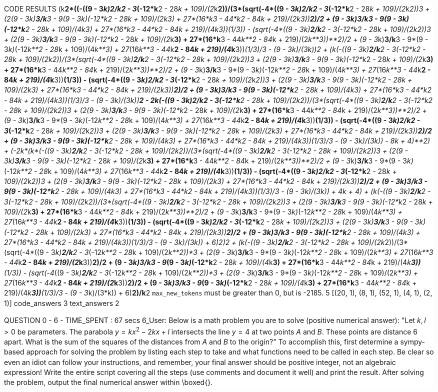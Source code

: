 CODE RESULTS (k**2*((-((9 - 3*k)**2/k**2 - 3*(-12*k**2 - 28*k + 109)/(2*k**2))/(3*(sqrt(-4*((9 - 3*k)**2/k**2 - 3*(-12*k**2 - 28*k + 109)/(2*k**2))**3 + (2*(9 - 3*k)**3/k**3 - 9*(9 - 3*k)*(-12*k**2 - 28*k + 109)/(2*k**3) + 27*(16*k**3 - 44*k**2 - 84*k + 219)/(2*k**3))**2)/2 + (9 - 3*k)**3/k**3 - 9*(9 - 3*k)*(-12*k**2 - 28*k + 109)/(4*k**3) + 27*(16*k**3 - 44*k**2 - 84*k + 219)/(4*k**3))**(1/3)) - (sqrt(-4*((9 - 3*k)**2/k**2 - 3*(-12*k**2 - 28*k + 109)/(2*k**2))**3 + (2*(9 - 3*k)**3/k**3 - 9*(9 - 3*k)*(-12*k**2 - 28*k + 109)/(2*k**3) + 27*(16*k**3 - 44*k**2 - 84*k + 219)/(2*k**3))**2)/2 + (9 - 3*k)**3/k**3 - 9*(9 - 3*k)*(-12*k**2 - 28*k + 109)/(4*k**3) + 27*(16*k**3 - 44*k**2 - 84*k + 219)/(4*k**3))**(1/3)/3 - (9 - 3*k)/(3*k))**2 + (k*(-((9 - 3*k)**2/k**2 - 3*(-12*k**2 - 28*k + 109)/(2*k**2))/(3*(sqrt(-4*((9 - 3*k)**2/k**2 - 3*(-12*k**2 - 28*k + 109)/(2*k**2))**3 + (2*(9 - 3*k)**3/k**3 - 9*(9 - 3*k)*(-12*k**2 - 28*k + 109)/(2*k**3) + 27*(16*k**3 - 44*k**2 - 84*k + 219)/(2*k**3))**2)/2 + (9 - 3*k)**3/k**3 - 9*(9 - 3*k)*(-12*k**2 - 28*k + 109)/(4*k**3) + 27*(16*k**3 - 44*k**2 - 84*k + 219)/(4*k**3))**(1/3)) - (sqrt(-4*((9 - 3*k)**2/k**2 - 3*(-12*k**2 - 28*k + 109)/(2*k**2))**3 + (2*(9 - 3*k)**3/k**3 - 9*(9 - 3*k)*(-12*k**2 - 28*k + 109)/(2*k**3) + 27*(16*k**3 - 44*k**2 - 84*k + 219)/(2*k**3))**2)/2 + (9 - 3*k)**3/k**3 - 9*(9 - 3*k)*(-12*k**2 - 28*k + 109)/(4*k**3) + 27*(16*k**3 - 44*k**2 - 84*k + 219)/(4*k**3))**(1/3)/3 - (9 - 3*k)/(3*k))**2 - 2*k*(-((9 - 3*k)**2/k**2 - 3*(-12*k**2 - 28*k + 109)/(2*k**2))/(3*(sqrt(-4*((9 - 3*k)**2/k**2 - 3*(-12*k**2 - 28*k + 109)/(2*k**2))**3 + (2*(9 - 3*k)**3/k**3 - 9*(9 - 3*k)*(-12*k**2 - 28*k + 109)/(2*k**3) + 27*(16*k**3 - 44*k**2 - 84*k + 219)/(2*k**3))**2)/2 + (9 - 3*k)**3/k**3 - 9*(9 - 3*k)*(-12*k**2 - 28*k + 109)/(4*k**3) + 27*(16*k**3 - 44*k**2 - 84*k + 219)/(4*k**3))**(1/3)) - (sqrt(-4*((9 - 3*k)**2/k**2 - 3*(-12*k**2 - 28*k + 109)/(2*k**2))**3 + (2*(9 - 3*k)**3/k**3 - 9*(9 - 3*k)*(-12*k**2 - 28*k + 109)/(2*k**3) + 27*(16*k**3 - 44*k**2 - 84*k + 219)/(2*k**3))**2)/2 + (9 - 3*k)**3/k**3 - 9*(9 - 3*k)*(-12*k**2 - 28*k + 109)/(4*k**3) + 27*(16*k**3 - 44*k**2 - 84*k + 219)/(4*k**3))**(1/3)/3 - (9 - 3*k)/(3*k)) - 8*k + 4)**2) + (-2*k*(k*(-((9 - 3*k)**2/k**2 - 3*(-12*k**2 - 28*k + 109)/(2*k**2))/(3*(sqrt(-4*((9 - 3*k)**2/k**2 - 3*(-12*k**2 - 28*k + 109)/(2*k**2))**3 + (2*(9 - 3*k)**3/k**3 - 9*(9 - 3*k)*(-12*k**2 - 28*k + 109)/(2*k**3) + 27*(16*k**3 - 44*k**2 - 84*k + 219)/(2*k**3))**2)/2 + (9 - 3*k)**3/k**3 - 9*(9 - 3*k)*(-12*k**2 - 28*k + 109)/(4*k**3) + 27*(16*k**3 - 44*k**2 - 84*k + 219)/(4*k**3))**(1/3)) - (sqrt(-4*((9 - 3*k)**2/k**2 - 3*(-12*k**2 - 28*k + 109)/(2*k**2))**3 + (2*(9 - 3*k)**3/k**3 - 9*(9 - 3*k)*(-12*k**2 - 28*k + 109)/(2*k**3) + 27*(16*k**3 - 44*k**2 - 84*k + 219)/(2*k**3))**2)/2 + (9 - 3*k)**3/k**3 - 9*(9 - 3*k)*(-12*k**2 - 28*k + 109)/(4*k**3) + 27*(16*k**3 - 44*k**2 - 84*k + 219)/(4*k**3))**(1/3)/3 - (9 - 3*k)/(3*k)) + 4*k + 4) + (k*(-((9 - 3*k)**2/k**2 - 3*(-12*k**2 - 28*k + 109)/(2*k**2))/(3*(sqrt(-4*((9 - 3*k)**2/k**2 - 3*(-12*k**2 - 28*k + 109)/(2*k**2))**3 + (2*(9 - 3*k)**3/k**3 - 9*(9 - 3*k)*(-12*k**2 - 28*k + 109)/(2*k**3) + 27*(16*k**3 - 44*k**2 - 84*k + 219)/(2*k**3))**2)/2 + (9 - 3*k)**3/k**3 - 9*(9 - 3*k)*(-12*k**2 - 28*k + 109)/(4*k**3) + 27*(16*k**3 - 44*k**2 - 84*k + 219)/(4*k**3))**(1/3)) - (sqrt(-4*((9 - 3*k)**2/k**2 - 3*(-12*k**2 - 28*k + 109)/(2*k**2))**3 + (2*(9 - 3*k)**3/k**3 - 9*(9 - 3*k)*(-12*k**2 - 28*k + 109)/(2*k**3) + 27*(16*k**3 - 44*k**2 - 84*k + 219)/(2*k**3))**2)/2 + (9 - 3*k)**3/k**3 - 9*(9 - 3*k)*(-12*k**2 - 28*k + 109)/(4*k**3) + 27*(16*k**3 - 44*k**2 - 84*k + 219)/(4*k**3))**(1/3)/3 - (9 - 3*k)/(3*k)) + 6)**2)**2 + (k*(-((9 - 3*k)**2/k**2 - 3*(-12*k**2 - 28*k + 109)/(2*k**2))/(3*(sqrt(-4*((9 - 3*k)**2/k**2 - 3*(-12*k**2 - 28*k + 109)/(2*k**2))**3 + (2*(9 - 3*k)**3/k**3 - 9*(9 - 3*k)*(-12*k**2 - 28*k + 109)/(2*k**3) + 27*(16*k**3 - 44*k**2 - 84*k + 219)/(2*k**3))**2)/2 + (9 - 3*k)**3/k**3 - 9*(9 - 3*k)*(-12*k**2 - 28*k + 109)/(4*k**3) + 27*(16*k**3 - 44*k**2 - 84*k + 219)/(4*k**3))**(1/3)) - (sqrt(-4*((9 - 3*k)**2/k**2 - 3*(-12*k**2 - 28*k + 109)/(2*k**2))**3 + (2*(9 - 3*k)**3/k**3 - 9*(9 - 3*k)*(-12*k**2 - 28*k + 109)/(2*k**3) + 27*(16*k**3 - 44*k**2 - 84*k + 219)/(2*k**3))**2)/2 + (9 - 3*k)**3/k**3 - 9*(9 - 3*k)*(-12*k**2 - 28*k + 109)/(4*k**3) + 27*(16*k**3 - 44*k**2 - 84*k + 219)/(4*k**3))**(1/3)/3 - (9 - 3*k)/(3*k)) + 6)**2)/k**2
`max_new_tokens` must be greater than 0, but is -2185. 5
[(20, 1), (8, 1), (52, 1), (4, 1), (2, 1)]
code_answers 3 text_answers 2



QUESTION 0 - 6 - TIME_SPENT : 67 secs
6_User: Below is a math problem you are to solve (positive numerical answer):
"Let $k, l > 0$ be parameters. The parabola $y = kx^2 - 2kx + l$ intersects the line $y = 4$ at two points $A$ and $B$. These points are distance 6 apart. What is the sum of the squares of the distances from $A$ and $B$ to the origin?"
To accomplish this, first determine a sympy-based approach for solving the problem by listing each step to take and what functions need to be called in each step. Be clear so even an idiot can follow your instructions, and remember, your final answer should be positive integer, not an algebraic expression!
Write the entire script covering all the steps (use comments and document it well) and print the result. After solving the problem, output the final numerical answer within \boxed{}.
